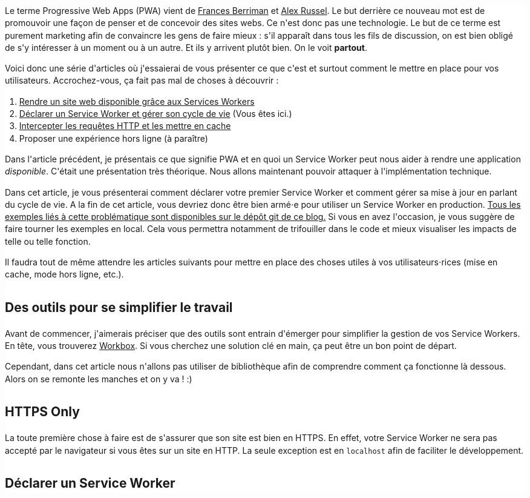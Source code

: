 Le terme Progressive Web Apps (PWA) vient de [Frances Berriman](https://fberriman.com/2017/06/26/naming-progressive-web-apps/) et [Alex Russel](https://infrequently.org/2015/06/progressive-apps-escaping-tabs-without-losing-our-soul/). Le but derrière ce nouveau mot est de promouvoir une façon de penser et de concevoir des sites webs. Ce n'est donc pas une technologie. Le but de ce terme est purement marketing afin de convaincre les gens de faire mieux&nbsp;: s'il apparaît dans tous les fils de discussion, on est bien obligé de s'y intéresser à un moment ou à un autre. Et ils y arrivent plutôt bien. On le voit **partout**.

Voici donc une série d'articles où j'essaierai de vous présenter ce que c'est et surtout comment le mettre en place pour vos utilisateurs. Accrochez-vous, ça fait pas mal de choses à découvrir&nbsp;:

1. <a href="/fiches-techniques/pwa-rendre-un-site-web-disponible-grace-aux-services-workers/">Rendre un site web disponible grâce aux Services Workers</a>
2. <a href="/fiches-techniques/pwa-declarer-un-service-worker-et-gerer-son-cycle-de-vie/">Déclarer un Service Worker et gérer son cycle de vie</a> (Vous êtes ici.)
3. <a href="/fiches-techniques/pwa-intercepter-les-requetes-http-et-les-mettre-en-cache/">Intercepter les requêtes HTTP et les mettre en cache</a>
4. Proposer une expérience hors ligne (à paraître)

Dans l'article précédent, je présentais ce que signifie PWA et en quoi un Service Worker peut nous aider à rendre une application _disponible_. C'était une présentation très théorique. Nous allons maintenant pouvoir attaquer à l'implémentation technique.

Dans cet article, je vous présenterai comment déclarer votre premier Service Worker et comment gérer sa mise à jour en parlant du cycle de vie. A la fin de cet article, vous devriez donc être bien armé<span aria-hidden="true">&sdot;e</span> pour utiliser un Service Worker en production. [Tous les exemples liés à cette problématique sont disponibles sur le dépôt git de ce blog.](https://github.com/JulienPradet/blog-posts/tree/master/src/content/fiches-techniques/pwa-declarer-un-service-worker-et-gerer-son-cycle-de-vie/examples) Si vous en avez l'occasion, je vous suggère de faire tourner les exemples en local. Cela vous permettra notamment de trifouiller dans le code et mieux visualiser les impacts de telle ou telle fonction.

Il faudra tout de même attendre les articles suivants pour mettre en place des choses utiles à vos utilisateurs<span aria-hidden="true">&sdot;rices</span> (mise en cache, mode hors ligne, etc.).

## Des outils pour se simplifier le travail

Avant de commencer, j'aimerais préciser que des outils sont entrain d'émerger pour simplifier la gestion de vos Service Workers. En tête, vous trouverez [Workbox](https://developers.google.com/web/tools/workbox/examples). Si vous cherchez une solution clé en main, ça peut être un bon point de départ.

Cependant, dans cet article nous n'allons pas utiliser de bibliothèque afin de comprendre comment ça fonctionne là dessous. Alors on se remonte les manches et on y va&nbsp;! <span aria-hidden="true">:)</span>

## HTTPS Only

La toute première chose à faire est de s'assurer que son site est bien en HTTPS. En effet, votre Service Worker ne sera pas accepté par le navigateur si vous êtes sur un site en HTTP. La seule exception est en `localhost` afin de faciliter le développement.

## Déclarer un Service Worker
